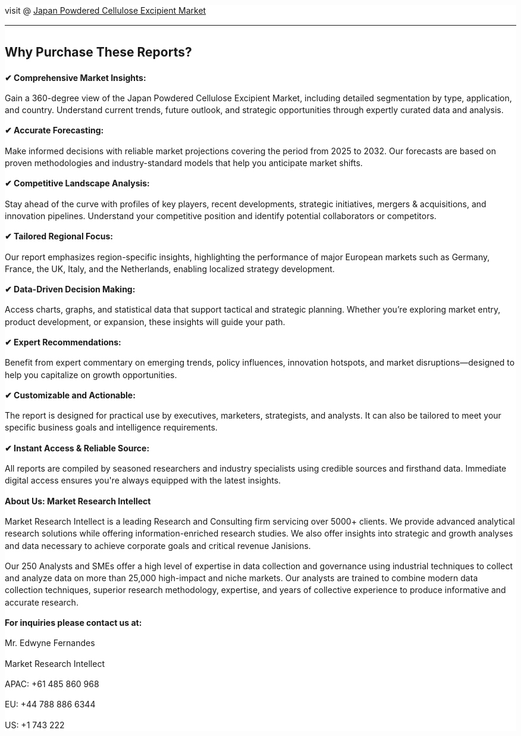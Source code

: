 visit&nbsp;@</strong>&nbsp;</span><span class="font-[700]"><a href="https://www.marketresearchintellect.com/product/global-powdered-cellulose-excipient-market/?utm_source=Linkedin&utm_medium=841" target="_blank" data-tracking-control-name="article-ssr-frontend-pulse_little-text-block" data-tracking-will-navigate="" data-test-link="">Japan Powdered Cellulose Excipient Market</a></span></p></blockquote><hr /><h2>Why Purchase These Reports?</h2><p><strong>✔ Comprehensive Market Insights:</strong></p><p>Gain a 360-degree view of the Japan Powdered Cellulose Excipient Market, including detailed segmentation by type, application, and country. Understand current trends, future outlook, and strategic opportunities through expertly curated data and analysis.</p><p><strong>✔ Accurate Forecasting:</strong></p><p>Make informed decisions with reliable market projections covering the period from 2025 to 2032. Our forecasts are based on proven methodologies and industry-standard models that help you anticipate market shifts.</p><p><strong>✔ Competitive Landscape Analysis:</strong></p><p>Stay ahead of the curve with profiles of key players, recent developments, strategic initiatives, mergers &amp; acquisitions, and innovation pipelines. Understand your competitive position and identify potential collaborators or competitors.</p><p><strong>✔ Tailored Regional Focus:</strong></p><p>Our report emphasizes region-specific insights, highlighting the performance of major European markets such as Germany, France, the UK, Italy, and the Netherlands, enabling localized strategy development.</p><p><strong>✔ Data-Driven Decision Making:</strong></p><p>Access charts, graphs, and statistical data that support tactical and strategic planning. Whether you&rsquo;re exploring market entry, product development, or expansion, these insights will guide your path.</p><p><strong>✔ Expert Recommendations:</strong></p><p>Benefit from expert commentary on emerging trends, policy influences, innovation hotspots, and market disruptions&mdash;designed to help you capitalize on growth opportunities.</p><p><strong>✔ Customizable and Actionable:</strong></p><p>The report is designed for practical use by executives, marketers, strategists, and analysts. It can also be tailored to meet your specific business goals and intelligence requirements.</p><p><strong>✔ Instant Access &amp; Reliable Source:</strong></p><p>All reports are compiled by seasoned researchers and industry specialists using credible sources and firsthand data. Immediate digital access ensures you're always equipped with the latest insights.</p><p><strong><span class="font-[700]">About Us: Market Research Intellect</span></strong></p><p><span class="">Market Research Intellect is a leading Research and Consulting firm servicing over 5000+ clients. We provide advanced analytical research solutions while offering information-enriched research studies.&nbsp;</span>We also offer insights into strategic and growth analyses and data necessary to achieve corporate goals and critical revenue Janisions.</p><p><span class="">Our 250 Analysts and SMEs offer a high level of expertise in data collection and governance using industrial techniques to collect and analyze data on more than 25,000 high-impact and niche markets. Our analysts are trained to combine modern data collection techniques, superior research methodology, expertise, and years of collective experience to produce informative and accurate research.</span></p><p><strong>For inquiries please contact us at:</strong></p><p>Mr. Edwyne Fernandes</p><p>Market Research Intellect</p><p>APAC: +61 485 860 968</p><p>EU: +44 788 886 6344</p><p>US: +1 743 222